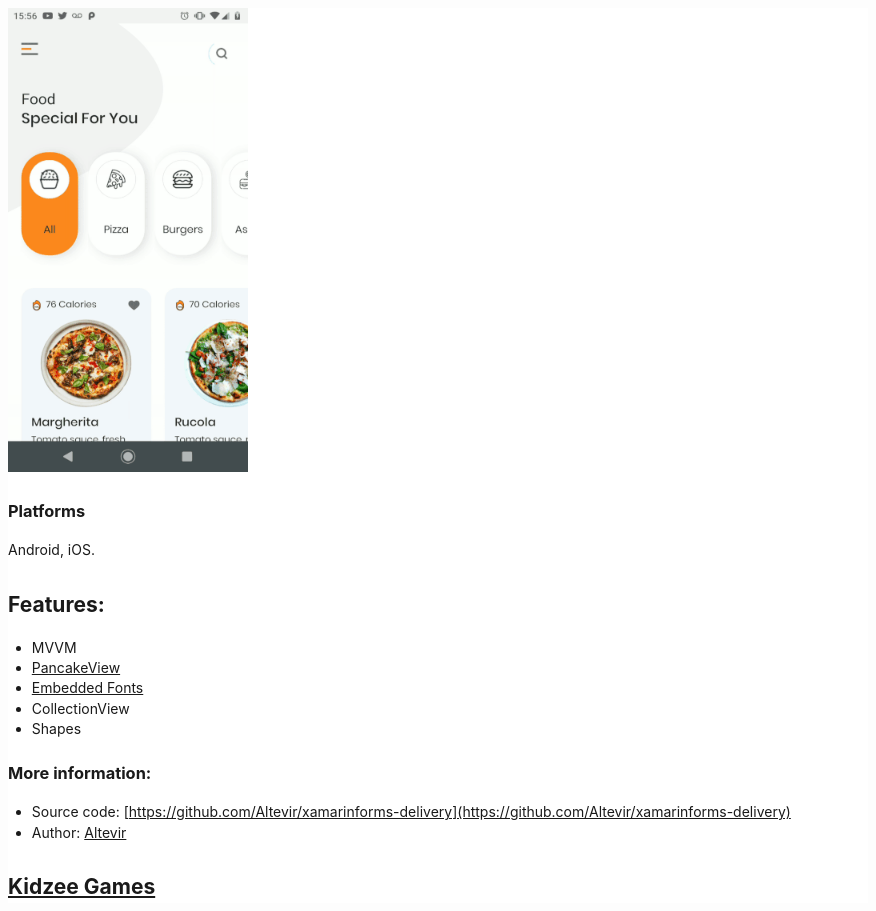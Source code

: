 <img src="images/delivery.gif" Width="240" />

### Platforms

Android, iOS.

## Features: 
- MVVM 
- [PancakeView](https://github.com/sthewissen/Xamarin.Forms.PancakeView) 
- [Embedded Fonts](https://docs.microsoft.com/en-us/xamarin/xamarin-forms/user-interface/text/fonts) 
- CollectionView
- Shapes

### More information:
- Source code: [https://github.com/Altevir/xamarinforms-delivery](https://github.com/Altevir/xamarinforms-delivery)
- Author: [Altevir](https://github.com/Altevir)

## [Kidzee Games](https://github.com/Altevir/xamarinforms-kidzee-games)
